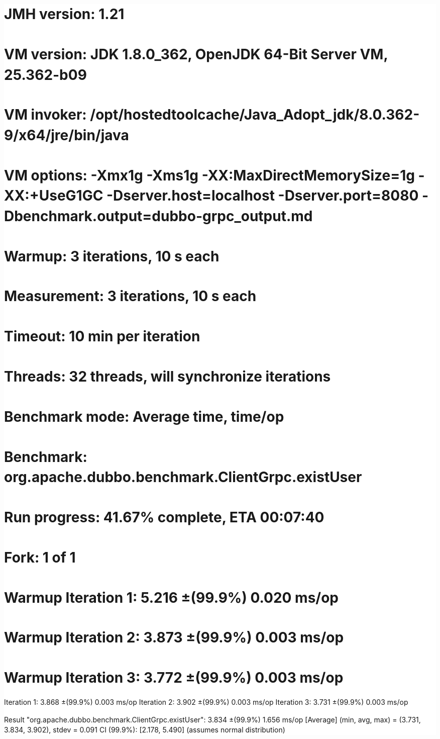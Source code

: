 
# JMH version: 1.21
# VM version: JDK 1.8.0_362, OpenJDK 64-Bit Server VM, 25.362-b09
# VM invoker: /opt/hostedtoolcache/Java_Adopt_jdk/8.0.362-9/x64/jre/bin/java
# VM options: -Xmx1g -Xms1g -XX:MaxDirectMemorySize=1g -XX:+UseG1GC -Dserver.host=localhost -Dserver.port=8080 -Dbenchmark.output=dubbo-grpc_output.md
# Warmup: 3 iterations, 10 s each
# Measurement: 3 iterations, 10 s each
# Timeout: 10 min per iteration
# Threads: 32 threads, will synchronize iterations
# Benchmark mode: Average time, time/op
# Benchmark: org.apache.dubbo.benchmark.ClientGrpc.existUser

# Run progress: 41.67% complete, ETA 00:07:40
# Fork: 1 of 1
# Warmup Iteration   1: 5.216 ±(99.9%) 0.020 ms/op
# Warmup Iteration   2: 3.873 ±(99.9%) 0.003 ms/op
# Warmup Iteration   3: 3.772 ±(99.9%) 0.003 ms/op
Iteration   1: 3.868 ±(99.9%) 0.003 ms/op
Iteration   2: 3.902 ±(99.9%) 0.003 ms/op
Iteration   3: 3.731 ±(99.9%) 0.003 ms/op


Result "org.apache.dubbo.benchmark.ClientGrpc.existUser":
  3.834 ±(99.9%) 1.656 ms/op [Average]
  (min, avg, max) = (3.731, 3.834, 3.902), stdev = 0.091
  CI (99.9%): [2.178, 5.490] (assumes normal distribution)
